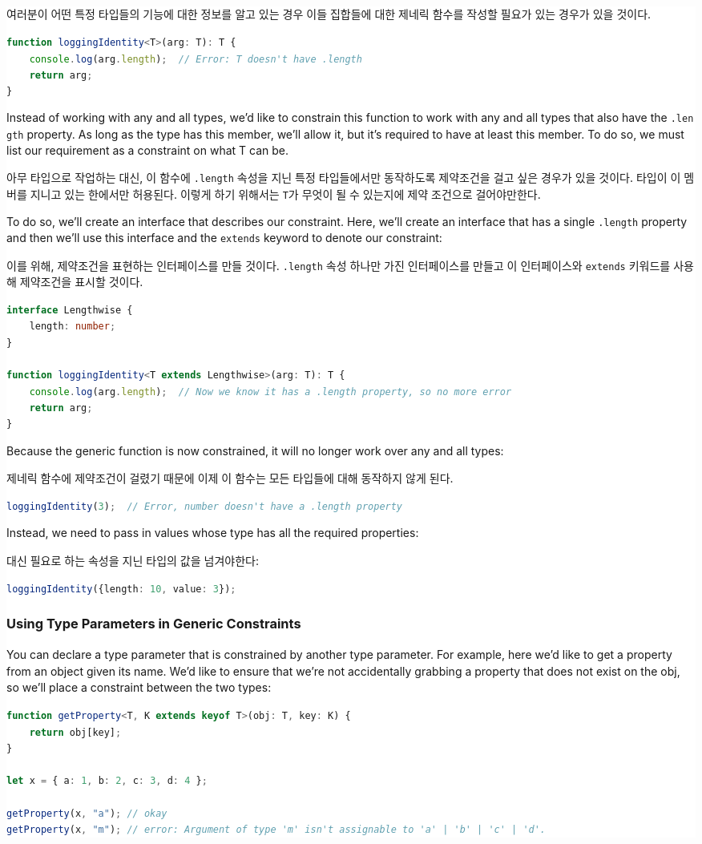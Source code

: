 여러분이 어떤 특정 타입들의 기능에 대한 정보를 알고 있는 경우 이들 집합들에 대한 제네릭 함수를 작성할 필요가 있는 경우가 있을 것이다.  

```typescript
function loggingIdentity<T>(arg: T): T {
    console.log(arg.length);  // Error: T doesn't have .length
    return arg;
}
```

Instead of working with any and all types, we’d like to constrain this function to work with any and all types that also have the `.length` property. As long as the type has this member, we’ll allow it, but it’s required to have at least this member. To do so, we must list our requirement as a constraint on what T can be.

아무 타입으로 작업하는 대신, 이 함수에 `.length` 속성을 지닌 특정 타입들에서만 동작하도록 제약조건을 걸고 싶은 경우가 있을 것이다. 타입이 이 멤버를 지니고 있는 한에서만 허용된다. 이렇게 하기 위해서는 `T`가 무엇이 될 수 있는지에 제약 조건으로 걸어야만한다.  

To do so, we’ll create an interface that describes our constraint. Here, we’ll create an interface that has a single `.length` property and then we’ll use this interface and the `extends` keyword to denote our constraint:

이를 위해, 제약조건을 표현하는 인터페이스를 만들 것이다. `.length` 속성 하나만 가진 인터페이스를 만들고 이 인터페이스와 `extends` 키워드를 사용해 제약조건을 표시할 것이다.  

```typescript
interface Lengthwise {
    length: number;
}

function loggingIdentity<T extends Lengthwise>(arg: T): T {
    console.log(arg.length);  // Now we know it has a .length property, so no more error
    return arg;
}
```

Because the generic function is now constrained, it will no longer work over any and all types:

제네릭 함수에 제약조건이 걸렸기 때문에 이제 이 함수는 모든 타입들에 대해 동작하지 않게 된다.  

```typescript
loggingIdentity(3);  // Error, number doesn't have a .length property
```

Instead, we need to pass in values whose type has all the required properties:

대신 필요로 하는 속성을 지닌 타입의 값을 넘겨야한다:  

```typescript
loggingIdentity({length: 10, value: 3});
```

### Using Type Parameters in Generic Constraints

You can declare a type parameter that is constrained by another type parameter. For example, here we’d like to get a property from an object given its name. We’d like to ensure that we’re not accidentally grabbing a property that does not exist on the obj, so we’ll place a constraint between the two types:

```typescript
function getProperty<T, K extends keyof T>(obj: T, key: K) {
    return obj[key];
}

let x = { a: 1, b: 2, c: 3, d: 4 };

getProperty(x, "a"); // okay
getProperty(x, "m"); // error: Argument of type 'm' isn't assignable to 'a' | 'b' | 'c' | 'd'.
```

